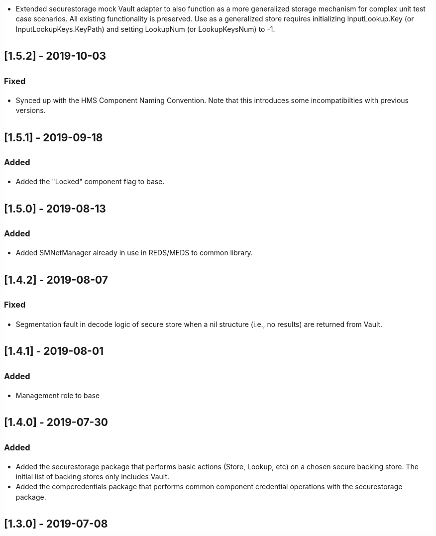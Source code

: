 - Extended securestorage mock Vault adapter to also function as a more
  generalized storage mechanism for complex unit test case scenarios.  All
  existing functionality is preserved. Use as a generalized store requires
  initializing InputLookup.Key (or InputLookupKeys.KeyPath) and setting
  LookupNum (or LookupKeysNum) to -1.

## [1.5.2] - 2019-10-03

### Fixed

- Synced up with the HMS Component Naming Convention.  Note that this introduces
some incompatibilties with previous versions.

## [1.5.1] - 2019-09-18

### Added

- Added the "Locked" component flag to base.

## [1.5.0] - 2019-08-13

### Added

- Added SMNetManager already in use in REDS/MEDS to common library.

## [1.4.2] - 2019-08-07

### Fixed

- Segmentation fault in decode logic of secure store when a nil structure (i.e., no results) are returned from Vault.

## [1.4.1] - 2019-08-01

### Added

- Management role to base

## [1.4.0] - 2019-07-30

### Added

- Added the securestorage package that performs basic actions (Store, Lookup, etc) on a chosen secure backing store. The initial list of backing stores only includes Vault.
- Added the compcredentials package that performs common component credential operations with the securestorage package.

## [1.3.0] - 2019-07-08
